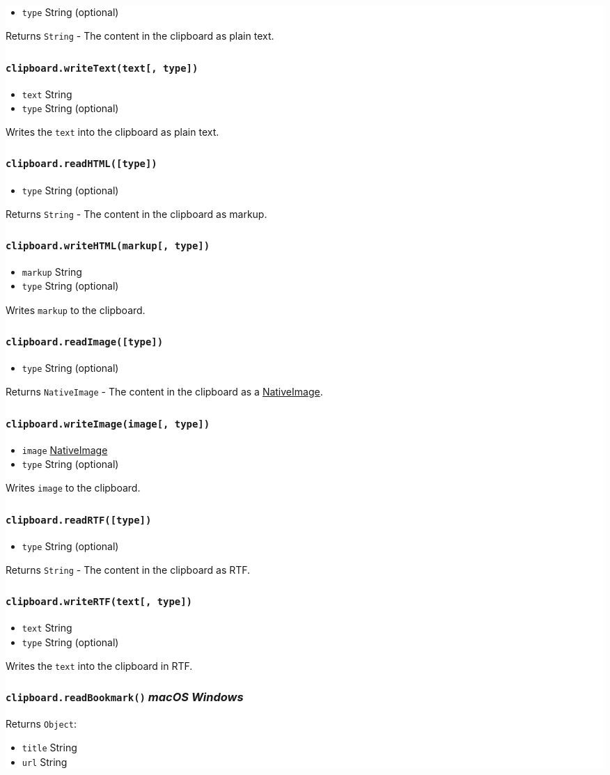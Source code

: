*   `type` String (optional)

Returns `String` - The content in the clipboard as plain text.

### `clipboard.writeText(text[, type])`

*   `text` String
*   `type` String (optional)

Writes the `text` into the clipboard as plain text.

### `clipboard.readHTML([type])`

*   `type` String (optional)

Returns `String` - The content in the clipboard as markup.

### `clipboard.writeHTML(markup[, type])`

*   `markup` String
*   `type` String (optional)

Writes `markup` to the clipboard.

### `clipboard.readImage([type])`

*   `type` String (optional)

Returns `NativeImage` - The content in the clipboard as a [NativeImage](/docs/api/native-image).

### `clipboard.writeImage(image[, type])`

*   `image` [NativeImage](/docs/api/native-image)
*   `type` String (optional)

Writes `image` to the clipboard.

### `clipboard.readRTF([type])`

*   `type` String (optional)

Returns `String` - The content in the clipboard as RTF.

### `clipboard.writeRTF(text[, type])`

*   `text` String
*   `type` String (optional)

Writes the `text` into the clipboard in RTF.

### `clipboard.readBookmark()` _macOS_ _Windows_

Returns `Object`:

*   `title` String
*   `url` String
